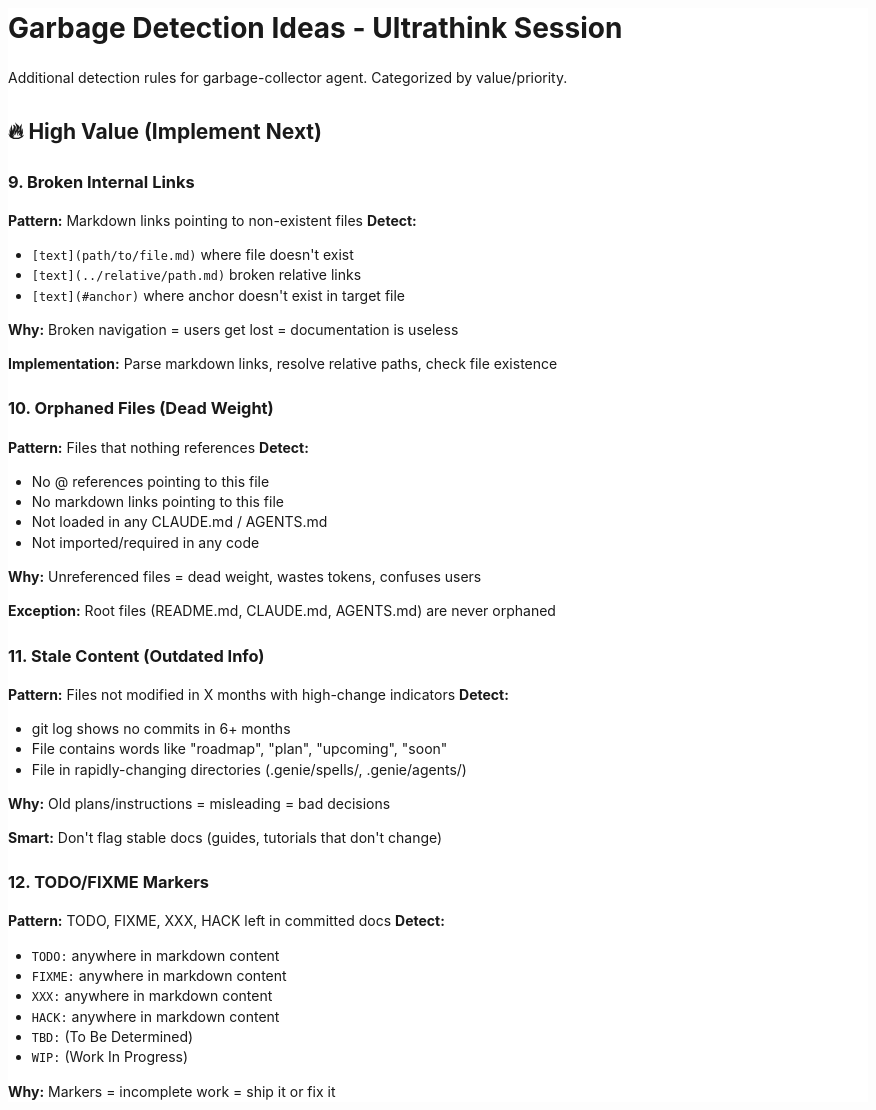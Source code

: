 # Garbage Detection Ideas - Ultrathink Session

Additional detection rules for garbage-collector agent. Categorized by value/priority.

## 🔥 High Value (Implement Next)

### 9. Broken Internal Links
**Pattern:** Markdown links pointing to non-existent files
**Detect:**
- `[text](path/to/file.md)` where file doesn't exist
- `[text](../relative/path.md)` broken relative links
- `[text](#anchor)` where anchor doesn't exist in target file

**Why:** Broken navigation = users get lost = documentation is useless

**Implementation:** Parse markdown links, resolve relative paths, check file existence

### 10. Orphaned Files (Dead Weight)
**Pattern:** Files that nothing references
**Detect:**
- No @ references pointing to this file
- No markdown links pointing to this file
- Not loaded in any CLAUDE.md / AGENTS.md
- Not imported/required in any code

**Why:** Unreferenced files = dead weight, wastes tokens, confuses users

**Exception:** Root files (README.md, CLAUDE.md, AGENTS.md) are never orphaned

### 11. Stale Content (Outdated Info)
**Pattern:** Files not modified in X months with high-change indicators
**Detect:**
- git log shows no commits in 6+ months
- File contains words like "roadmap", "plan", "upcoming", "soon"
- File in rapidly-changing directories (.genie/spells/, .genie/agents/)

**Why:** Old plans/instructions = misleading = bad decisions

**Smart:** Don't flag stable docs (guides, tutorials that don't change)

### 12. TODO/FIXME Markers
**Pattern:** TODO, FIXME, XXX, HACK left in committed docs
**Detect:**
- `TODO:` anywhere in markdown content
- `FIXME:` anywhere in markdown content
- `XXX:` anywhere in markdown content
- `HACK:` anywhere in markdown content
- `TBD:` (To Be Determined)
- `WIP:` (Work In Progress)

**Why:** Markers = incomplete work = ship it or fix it
